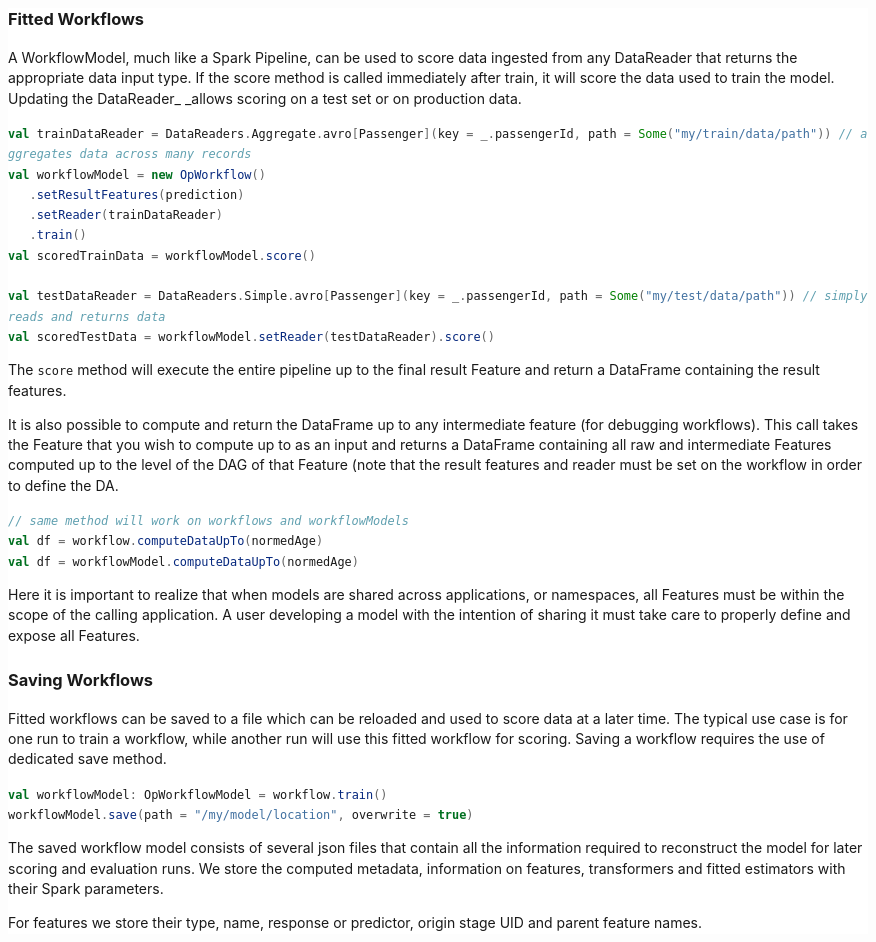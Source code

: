 ### Fitted Workflows

A WorkflowModel, much like a Spark Pipeline, can be used to score data ingested from any DataReader that returns the appropriate data input type. If the score method is called immediately after train, it will score the data used to train the model. Updating the DataReader_ _allows scoring on a test set or on production data.

```scala
val trainDataReader = DataReaders.Aggregate.avro[Passenger](key = _.passengerId, path = Some("my/train/data/path")) // aggregates data across many records
val workflowModel = new OpWorkflow()
   .setResultFeatures(prediction)
   .setReader(trainDataReader)
   .train()
val scoredTrainData = workflowModel.score()

val testDataReader = DataReaders.Simple.avro[Passenger](key = _.passengerId, path = Some("my/test/data/path")) // simply reads and returns data
val scoredTestData = workflowModel.setReader(testDataReader).score()
```

The `score` method will execute the entire pipeline up to the final result Feature and return a DataFrame containing the result features.

 It is also possible to compute and return the DataFrame up to any intermediate feature (for debugging workflows). This call takes the Feature that you wish to compute up to as an input and returns a DataFrame containing all raw and intermediate Features computed up to the level of the DAG of that Feature (note that the result features and reader must be set on the workflow in order to define the DA.

```scala
// same method will work on workflows and workflowModels
val df = workflow.computeDataUpTo(normedAge)
val df = workflowModel.computeDataUpTo(normedAge)
```

Here it is important to realize that when models are shared across applications, or namespaces, all Features must be within the scope of the calling application. A user developing a model with the intention of sharing it must take care to properly define and expose all Features.

### Saving Workflows

Fitted workflows can be saved to a file which can be reloaded and used to score data at a later time. The typical use case is for one run to train a workflow, while another run will use this fitted workflow for scoring. Saving a workflow requires the use of dedicated save method.

```scala
val workflowModel: OpWorkflowModel = workflow.train()
workflowModel.save(path = "/my/model/location", overwrite = true)
```

The saved workflow model consists of several json files that contain all the information required to reconstruct the model for later scoring and evaluation runs. We store the computed metadata, information on features, transformers and fitted estimators with their Spark parameters.

For features we store their type, name, response or predictor, origin stage UID and parent feature names.
